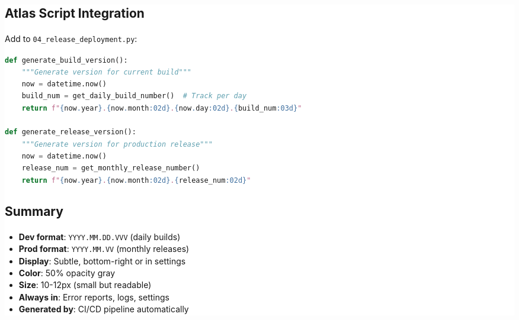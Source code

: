 ## Atlas Script Integration

Add to `04_release_deployment.py`:
```python
def generate_build_version():
    """Generate version for current build"""
    now = datetime.now()
    build_num = get_daily_build_number()  # Track per day
    return f"{now.year}.{now.month:02d}.{now.day:02d}.{build_num:03d}"

def generate_release_version():
    """Generate version for production release"""
    now = datetime.now()
    release_num = get_monthly_release_number()
    return f"{now.year}.{now.month:02d}.{release_num:02d}"
```

## Summary

- **Dev format**: `YYYY.MM.DD.VVV` (daily builds)
- **Prod format**: `YYYY.MM.VV` (monthly releases)
- **Display**: Subtle, bottom-right or in settings
- **Color**: 50% opacity gray
- **Size**: 10-12px (small but readable)
- **Always in**: Error reports, logs, settings
- **Generated by**: CI/CD pipeline automatically
